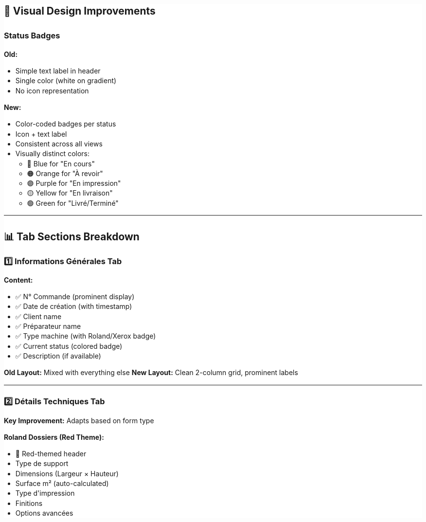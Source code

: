 
## 🎨 Visual Design Improvements

### Status Badges

**Old:**
- Simple text label in header
- Single color (white on gradient)
- No icon representation

**New:**
- Color-coded badges per status
- Icon + text label
- Consistent across all views
- Visually distinct colors:
  - 🔵 Blue for "En cours"
  - 🟠 Orange for "À revoir"
  - 🟣 Purple for "En impression"
  - 🟡 Yellow for "En livraison"
  - 🟢 Green for "Livré/Terminé"

---

## 📊 Tab Sections Breakdown

### 1️⃣ Informations Générales Tab

**Content:**
- ✅ N° Commande (prominent display)
- ✅ Date de création (with timestamp)
- ✅ Client name
- ✅ Préparateur name
- ✅ Type machine (with Roland/Xerox badge)
- ✅ Current status (colored badge)
- ✅ Description (if available)

**Old Layout:** Mixed with everything else
**New Layout:** Clean 2-column grid, prominent labels

---

### 2️⃣ Détails Techniques Tab

**Key Improvement:** Adapts based on form type

**Roland Dossiers (Red Theme):**
- 🔴 Red-themed header
- Type de support
- Dimensions (Largeur × Hauteur)
- Surface m² (auto-calculated)
- Type d'impression
- Finitions
- Options avancées
